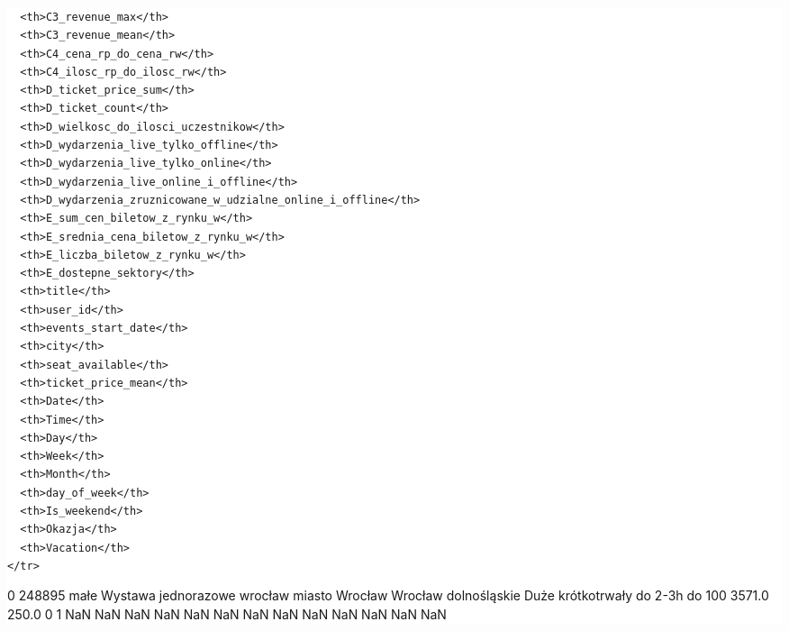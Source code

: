       <th>C3_revenue_max</th>
      <th>C3_revenue_mean</th>
      <th>C4_cena_rp_do_cena_rw</th>
      <th>C4_ilosc_rp_do_ilosc_rw</th>
      <th>D_ticket_price_sum</th>
      <th>D_ticket_count</th>
      <th>D_wielkosc_do_ilosci_uczestnikow</th>
      <th>D_wydarzenia_live_tylko_offline</th>
      <th>D_wydarzenia_live_tylko_online</th>
      <th>D_wydarzenia_live_online_i_offline</th>
      <th>D_wydarzenia_zruznicowane_w_udzialne_online_i_offline</th>
      <th>E_sum_cen_biletow_z_rynku_w</th>
      <th>E_srednia_cena_biletow_z_rynku_w</th>
      <th>E_liczba_biletow_z_rynku_w</th>
      <th>E_dostepne_sektory</th>
      <th>title</th>
      <th>user_id</th>
      <th>events_start_date</th>
      <th>city</th>
      <th>seat_available</th>
      <th>ticket_price_mean</th>
      <th>Date</th>
      <th>Time</th>
      <th>Day</th>
      <th>Week</th>
      <th>Month</th>
      <th>day_of_week</th>
      <th>Is_weekend</th>
      <th>Okazja</th>
      <th>Vacation</th>
    </tr>
  </thead>
  <tbody>
    <tr>
      <th>0</th>
      <td>248895</td>
      <td>małe</td>
      <td>Wystawa</td>
      <td>jednorazowe</td>
      <td>wrocław</td>
      <td>miasto</td>
      <td>Wrocław</td>
      <td>Wrocław</td>
      <td>dolnośląskie</td>
      <td>Duże</td>
      <td>krótkotrwały do 2-3h</td>
      <td>do 100</td>
      <td>3571.0</td>
      <td>250.0</td>
      <td>0</td>
      <td>1</td>
      <td>NaN</td>
      <td>NaN</td>
      <td>NaN</td>
      <td>NaN</td>
      <td>NaN</td>
      <td>NaN</td>
      <td>NaN</td>
      <td>NaN</td>
      <td>NaN</td>
      <td>NaN</td>
      <td>NaN</td>
      <td>NaN</td>
      <td>NaN</td>